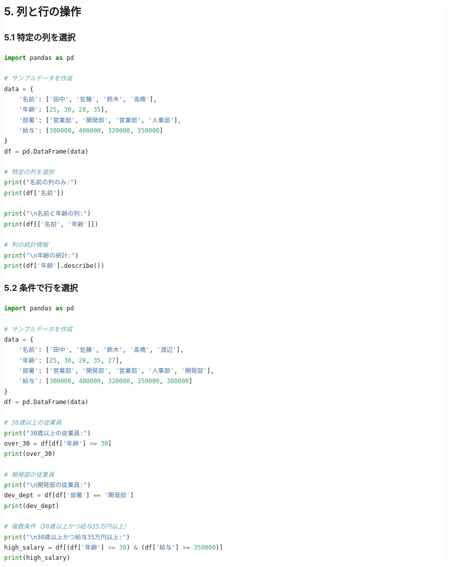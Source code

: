 ## 5. 列と行の操作

### 5.1 特定の列を選択

```python
import pandas as pd

# サンプルデータを作成
data = {
    '名前': ['田中', '佐藤', '鈴木', '高橋'],
    '年齢': [25, 30, 28, 35],
    '部署': ['営業部', '開発部', '営業部', '人事部'],
    '給与': [300000, 400000, 320000, 350000]
}
df = pd.DataFrame(data)

# 特定の列を選択
print("名前の列のみ:")
print(df['名前'])

print("\n名前と年齢の列:")
print(df[['名前', '年齢']])

# 列の統計情報
print("\n年齢の統計:")
print(df['年齢'].describe())
```

### 5.2 条件で行を選択

```python
import pandas as pd

# サンプルデータを作成
data = {
    '名前': ['田中', '佐藤', '鈴木', '高橋', '渡辺'],
    '年齢': [25, 30, 28, 35, 27],
    '部署': ['営業部', '開発部', '営業部', '人事部', '開発部'],
    '給与': [300000, 400000, 320000, 350000, 380000]
}
df = pd.DataFrame(data)

# 30歳以上の従業員
print("30歳以上の従業員:")
over_30 = df[df['年齢'] >= 30]
print(over_30)

# 開発部の従業員
print("\n開発部の従業員:")
dev_dept = df[df['部署'] == '開発部']
print(dev_dept)

# 複数条件（30歳以上かつ給与35万円以上）
print("\n30歳以上かつ給与35万円以上:")
high_salary = df[(df['年齢'] >= 30) & (df['給与'] >= 350000)]
print(high_salary)
```
